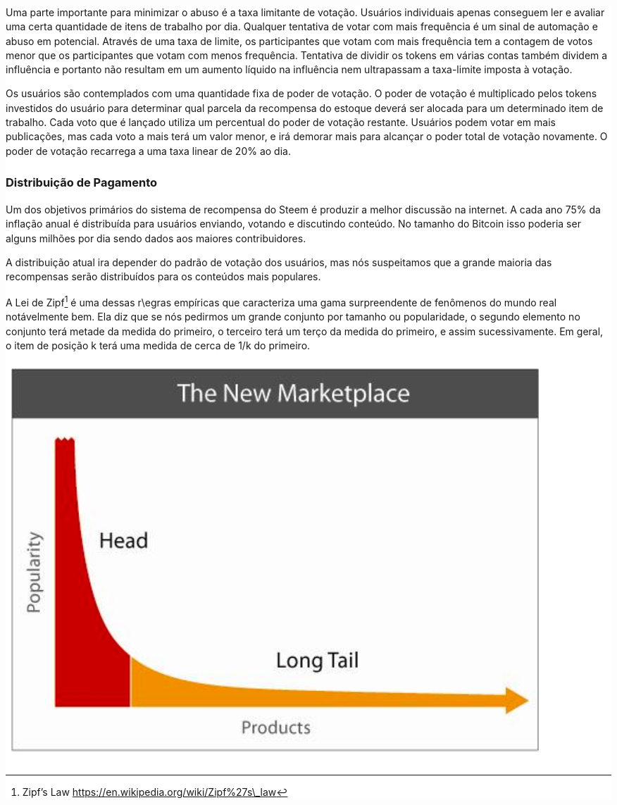 Uma parte importante para minimizar o abuso é a taxa limitante de votação. Usuários individuais apenas conseguem ler e avaliar uma certa quantidade de itens de trabalho por dia. Qualquer tentativa de votar com mais frequência é um sinal de automação e abuso em potencial. Através de uma taxa de limite, os participantes que votam com mais frequência tem a contagem de votos menor que os participantes que votam com menos frequência. Tentativa de dividir os tokens em várias contas também dividem a influência e portanto não resultam em um aumento líquido na influência nem ultrapassam a taxa-limite imposta à votação.

Os usuários são contemplados com uma quantidade fixa de poder de votação. O poder de votação é multiplicado pelos tokens investidos do usuário para determinar qual parcela da recompensa do estoque deverá ser alocada para um determinado item de trabalho. Cada voto que é lançado utiliza um percentual do poder de votação restante. Usuários podem votar em mais publicações, mas cada voto a mais terá um valor menor, e irá demorar mais para alcançar o poder total de votação novamente. O poder de votação recarrega a uma taxa linear de 20% ao dia.

### Distribuição de Pagamento

Um dos objetivos primários do sistema de recompensa do Steem é produzir a melhor discussão na internet. A cada ano 75% da inflação anual é distribuída para usuários enviando, votando e discutindo conteúdo. No tamanho do Bitcoin isso poderia ser alguns milhões por dia sendo dados aos maiores contribuidores.

A distribuição atual ira depender do padrão de votação dos usuários, mas nós suspeitamos que a grande maioria das recompensas serão distribuídos para os conteúdos mais populares.

A Lei de Zipf[^7] é uma dessas r\egras empíricas que caracteriza uma gama surpreendente de fenômenos do mundo real notávelmente bem. Ela diz que se nós pedirmos um grande conjunto por tamanho ou popularidade, o segundo elemento no conjunto terá metade da medida do primeiro, o terceiro terá um terço da medida do primeiro, e assim sucessivamente. Em geral, o item de posição k terá uma medida de cerca de 1/k do primeiro.

![](\img_the_new_marketplace.png)


[^1]: Reddit’s Cryptocurrency, Forbes, Erika Morphy, October 2014 http://www.forbes.com/sites/erikamorphy/2014/10/01/reddits-cryptocurrency-could-have-many-uses/\#4e07b05332b9
[^2]: Sweat Equity, Investopedia http://www.investopedia.com/terms/s/sweatequity.asp
[^3]: Meta-moderation is a second level of comment moderation. Users are invited to rate a moderator's decision in order to improve moderation. https://en.wikipedia.org/wiki/Meta-moderation\_system
[^4]: The Impossible Trinity, economic theory https://en.wikipedia.org/wiki/Impossible\_trinity
[^5]: N-Person Prisoner’s Dilemma https://cs.stanford.edu/people/eroberts/courses/soco/projects/1998-99/game-theory/npd.html
[^6]: The Story of the Crab Bucket http://guidezone.e-guiding.com/jmstory\_crabs.htm
[^7]: Zipf’s Law https://en.wikipedia.org/wiki/Zipf%27s\_law
[^8]: Clay Shirky, The Case Against Micropayments http://www.openp2p.com/pub/a/p2p/2000/12/19/micropayments.html
[^9]: reCAPTCHA, Easy on Humans, Hard on Bots https://www.google.com/recaptcha/intro/index.html
[^10]: Forbes, Tristan Louis, “How Much is a User Worth?” http://www.forbes.com/sites/tristanlouis/2013/08/31/how-much-is-a-us
[^11]: Ripple, Account Reserves https://ripple.com/build/reserves/
[^12]: Reddit Statistics, Number of Users and Comments per Second http://expandedramblings.com/index.php/reddit-stats/2/
[^13]: Martin Fowler, The LMAX Architecture http://martinfowler.com/articles/lmax.html
[^14]: Introducing Intel Optane Technology – Bringing 3D XPoint Memory to Storage and Memory Products https://newsroom.intel.com/press-kits/introducing-intel-optane-technology-bringing-3d-xpoint-memory-to-storage-and-memory-products/
[^15]: United States Money Supply, 2009 https://research.stlouisfed.org/fred2/graph/?s%5B1%5D%5Bid%5D=AMBNS
[^16]: CPI Inflation Index, United States Dollar 2008-2016 http://data.bls.gov/cgi-bin/cpicalc.pl?cost1=1&year1=2008&year2=2016
[^17]: Bitcoin Annual Inflation Rate, Bitcoin Talk Forum https://bitcointalk.org/index.php?topic=130619.0
[^18]: Reddit Valuaton, Newsweek, 2014 http://www.newsweek.com/investors-think-reddit-worth-500-million-26
[^19]: Worth of Web, March 2016 http://www.worthofweb.com/website-value/reddit.com/
[^20]: Micropayments: A Viable Business Model http://www.openp2p.com/pub/a/p2p/2000/12/19/micropayments.html
[^21]: Dailydot, Jon Southurt, April 2015 http://www.dailydot.com/opinion/bitcoin-cryptocurrency-adoption-hard